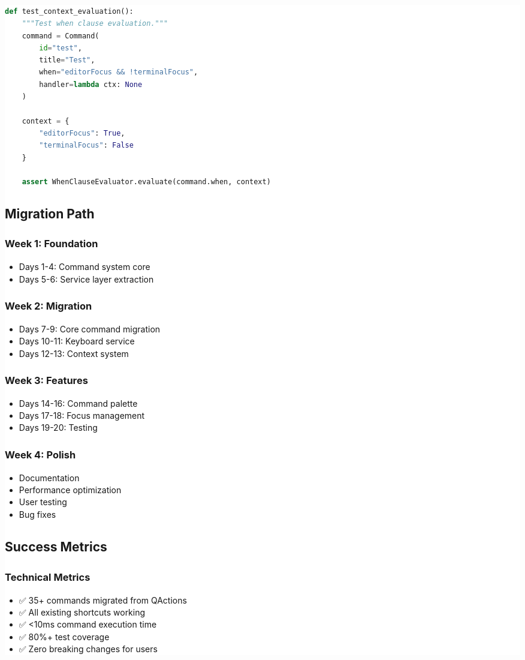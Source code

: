 ```python
def test_context_evaluation():
    """Test when clause evaluation."""
    command = Command(
        id="test",
        title="Test",
        when="editorFocus && !terminalFocus",
        handler=lambda ctx: None
    )
    
    context = {
        "editorFocus": True,
        "terminalFocus": False
    }
    
    assert WhenClauseEvaluator.evaluate(command.when, context)
```

## Migration Path

### Week 1: Foundation
- Days 1-4: Command system core
- Days 5-6: Service layer extraction

### Week 2: Migration
- Days 7-9: Core command migration
- Days 10-11: Keyboard service
- Days 12-13: Context system

### Week 3: Features
- Days 14-16: Command palette
- Days 17-18: Focus management
- Days 19-20: Testing

### Week 4: Polish
- Documentation
- Performance optimization
- User testing
- Bug fixes

## Success Metrics

### Technical Metrics
- ✅ 35+ commands migrated from QActions
- ✅ All existing shortcuts working
- ✅ <10ms command execution time
- ✅ 80%+ test coverage
- ✅ Zero breaking changes for users
